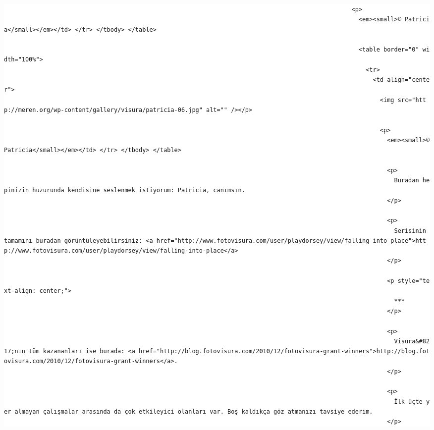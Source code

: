                                                                                                       <p>
                                                                                                        <em><small>© Patricia</small></em></td> </tr> </tbody> </table> 
                                                                                                        
                                                                                                        <table border="0" width="100%">
                                                                                                          <tr>
                                                                                                            <td align="center">
                                                                                                              <img src="http://meren.org/wp-content/gallery/visura/patricia-06.jpg" alt="" /></p> 
                                                                                                              
                                                                                                              <p>
                                                                                                                <em><small>© Patricia</small></em></td> </tr> </tbody> </table> 
                                                                                                                
                                                                                                                <p>
                                                                                                                  Buradan hepinizin huzurunda kendisine seslenmek istiyorum: Patricia, canımsın.
                                                                                                                </p>
                                                                                                                
                                                                                                                <p>
                                                                                                                  Serisinin tamamını buradan görüntüleyebilirsiniz: <a href="http://www.fotovisura.com/user/playdorsey/view/falling-into-place">http://www.fotovisura.com/user/playdorsey/view/falling-into-place</a>
                                                                                                                </p>
                                                                                                                
                                                                                                                <p style="text-align: center;">
                                                                                                                  ***
                                                                                                                </p>
                                                                                                                
                                                                                                                <p>
                                                                                                                  Visura&#8217;nın tüm kazananları ise burada: <a href="http://blog.fotovisura.com/2010/12/fotovisura-grant-winners">http://blog.fotovisura.com/2010/12/fotovisura-grant-winners</a>.
                                                                                                                </p>
                                                                                                                
                                                                                                                <p>
                                                                                                                  İlk üçte yer almayan çalışmalar arasında da çok etkileyici olanları var. Boş kaldıkça göz atmanızı tavsiye ederim.
                                                                                                                </p>
